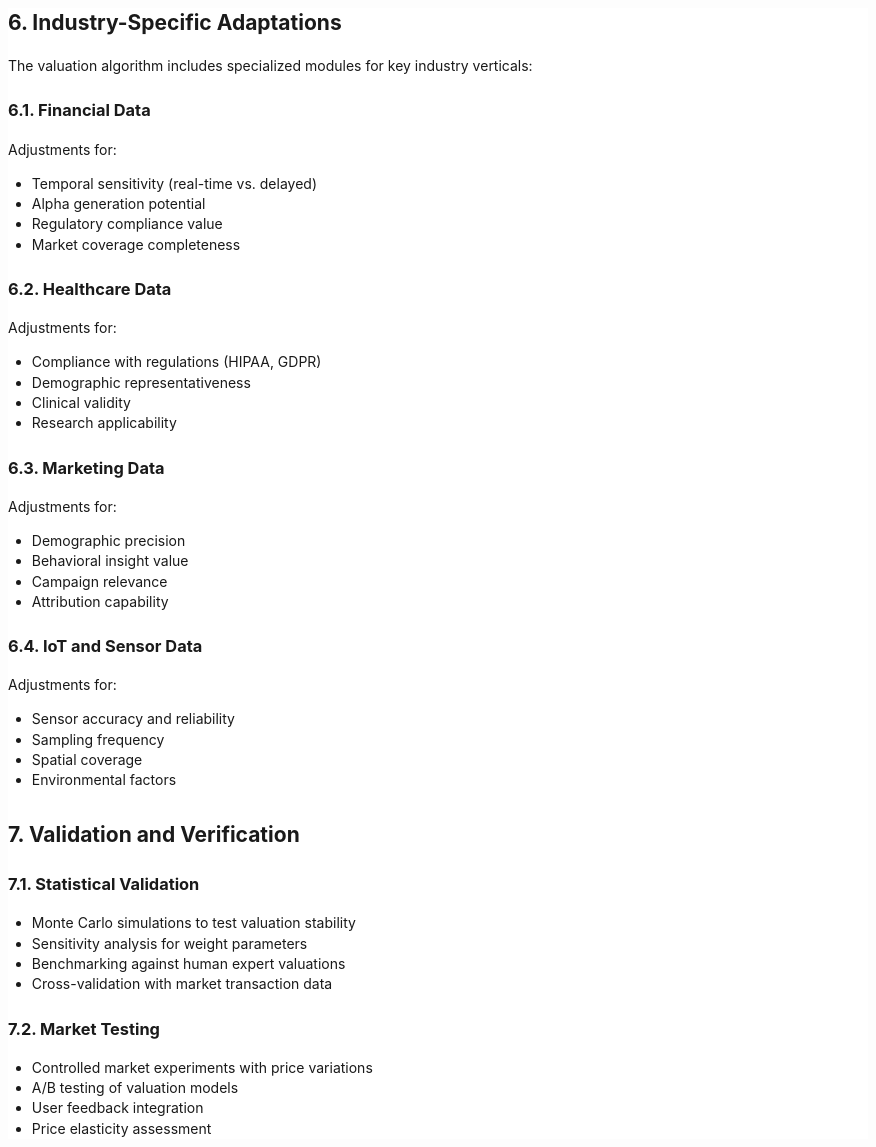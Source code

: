## 6. Industry-Specific Adaptations

The valuation algorithm includes specialized modules for key industry verticals:

### 6.1. Financial Data

Adjustments for:
- Temporal sensitivity (real-time vs. delayed)
- Alpha generation potential
- Regulatory compliance value
- Market coverage completeness

### 6.2. Healthcare Data

Adjustments for:
- Compliance with regulations (HIPAA, GDPR)
- Demographic representativeness
- Clinical validity
- Research applicability

### 6.3. Marketing Data

Adjustments for:
- Demographic precision
- Behavioral insight value
- Campaign relevance
- Attribution capability

### 6.4. IoT and Sensor Data

Adjustments for:
- Sensor accuracy and reliability
- Sampling frequency
- Spatial coverage
- Environmental factors

## 7. Validation and Verification

### 7.1. Statistical Validation

- Monte Carlo simulations to test valuation stability
- Sensitivity analysis for weight parameters
- Benchmarking against human expert valuations
- Cross-validation with market transaction data

### 7.2. Market Testing

- Controlled market experiments with price variations
- A/B testing of valuation models
- User feedback integration
- Price elasticity assessment
